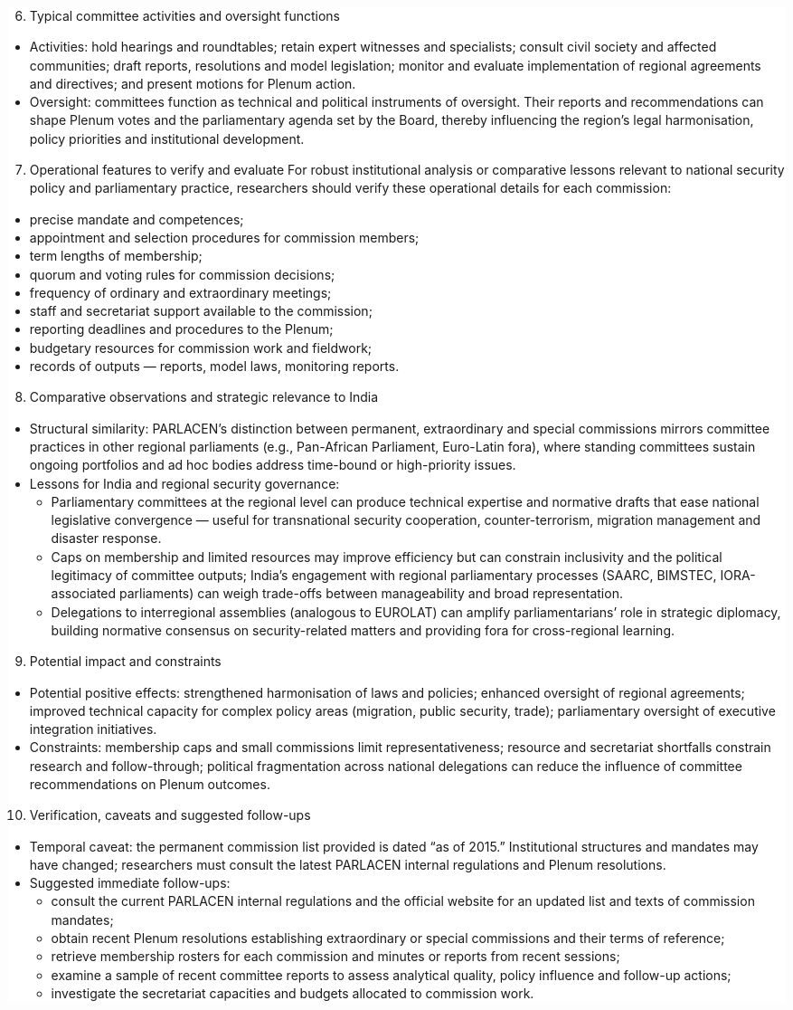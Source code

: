 6. Typical committee activities and oversight functions
- Activities: hold hearings and roundtables; retain expert witnesses and specialists; consult civil society and affected communities; draft reports, resolutions and model legislation; monitor and evaluate implementation of regional agreements and directives; and present motions for Plenum action.
- Oversight: committees function as technical and political instruments of oversight. Their reports and recommendations can shape Plenum votes and the parliamentary agenda set by the Board, thereby influencing the region’s legal harmonisation, policy priorities and institutional development.

7. Operational features to verify and evaluate
For robust institutional analysis or comparative lessons relevant to national security policy and parliamentary practice, researchers should verify these operational details for each commission:
  - precise mandate and competences;
  - appointment and selection procedures for commission members;
  - term lengths of membership;
  - quorum and voting rules for commission decisions;
  - frequency of ordinary and extraordinary meetings;
  - staff and secretariat support available to the commission;
  - reporting deadlines and procedures to the Plenum;
  - budgetary resources for commission work and fieldwork;
  - records of outputs — reports, model laws, monitoring reports.

8. Comparative observations and strategic relevance to India
- Structural similarity: PARLACEN’s distinction between permanent, extraordinary and special commissions mirrors committee practices in other regional parliaments (e.g., Pan-African Parliament, Euro-Latin fora), where standing committees sustain ongoing portfolios and ad hoc bodies address time-bound or high-priority issues.
- Lessons for India and regional security governance:
  - Parliamentary committees at the regional level can produce technical expertise and normative drafts that ease national legislative convergence — useful for transnational security cooperation, counter-terrorism, migration management and disaster response.
  - Caps on membership and limited resources may improve efficiency but can constrain inclusivity and the political legitimacy of committee outputs; India’s engagement with regional parliamentary processes (SAARC, BIMSTEC, IORA-associated parliaments) can weigh trade-offs between manageability and broad representation.
  - Delegations to interregional assemblies (analogous to EUROLAT) can amplify parliamentarians’ role in strategic diplomacy, building normative consensus on security-related matters and providing fora for cross-regional learning.

9. Potential impact and constraints
- Potential positive effects: strengthened harmonisation of laws and policies; enhanced oversight of regional agreements; improved technical capacity for complex policy areas (migration, public security, trade); parliamentary oversight of executive integration initiatives.
- Constraints: membership caps and small commissions limit representativeness; resource and secretariat shortfalls constrain research and follow-through; political fragmentation across national delegations can reduce the influence of committee recommendations on Plenum outcomes.

10. Verification, caveats and suggested follow-ups
- Temporal caveat: the permanent commission list provided is dated “as of 2015.” Institutional structures and mandates may have changed; researchers must consult the latest PARLACEN internal regulations and Plenum resolutions.
- Suggested immediate follow-ups:
  - consult the current PARLACEN internal regulations and the official website for an updated list and texts of commission mandates;
  - obtain recent Plenum resolutions establishing extraordinary or special commissions and their terms of reference;
  - retrieve membership rosters for each commission and minutes or reports from recent sessions;
  - examine a sample of recent committee reports to assess analytical quality, policy influence and follow-up actions;
  - investigate the secretariat capacities and budgets allocated to commission work.
